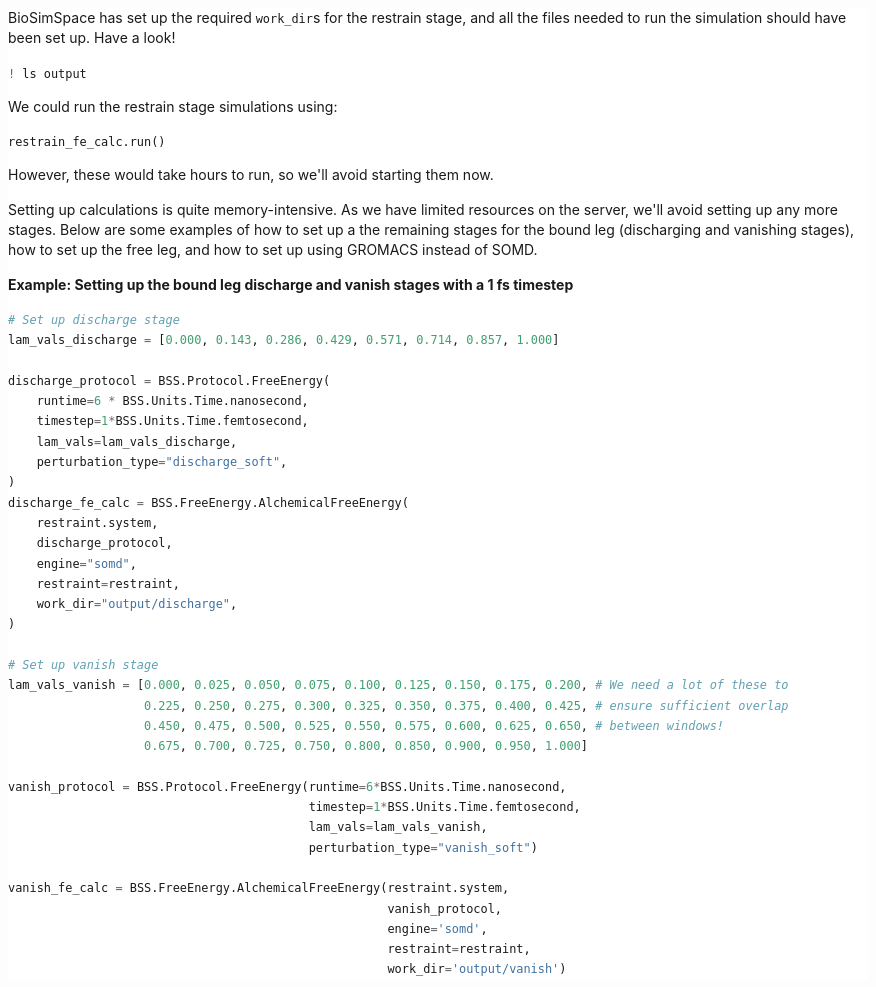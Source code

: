 ```python

```

BioSimSpace has set up the required `work_dir`s for the restrain stage, and all the files needed to run the simulation should have been set up. Have a look!


```python
! ls output
```

We could run the restrain stage simulations using:

```Python
restrain_fe_calc.run()
```
However, these would take hours to run, so we'll avoid starting them now.

Setting up calculations is quite memory-intensive. As we have limited resources on the server, we'll avoid setting up any more stages. Below are some examples of how to set up a the remaining stages for the bound leg (discharging and vanishing stages), how to set up the free leg, and how to set up using GROMACS instead of SOMD.

<div class="alert alert-success">
<b>Example: Setting up the bound leg discharge and vanish stages with a 1 fs timestep</b>
</div>

```Python
# Set up discharge stage
lam_vals_discharge = [0.000, 0.143, 0.286, 0.429, 0.571, 0.714, 0.857, 1.000]

discharge_protocol = BSS.Protocol.FreeEnergy(
    runtime=6 * BSS.Units.Time.nanosecond,
    timestep=1*BSS.Units.Time.femtosecond, 
    lam_vals=lam_vals_discharge,
    perturbation_type="discharge_soft",
)
discharge_fe_calc = BSS.FreeEnergy.AlchemicalFreeEnergy(
    restraint.system,
    discharge_protocol,
    engine="somd",
    restraint=restraint,
    work_dir="output/discharge",
)

# Set up vanish stage
lam_vals_vanish = [0.000, 0.025, 0.050, 0.075, 0.100, 0.125, 0.150, 0.175, 0.200, # We need a lot of these to
                   0.225, 0.250, 0.275, 0.300, 0.325, 0.350, 0.375, 0.400, 0.425, # ensure sufficient overlap
                   0.450, 0.475, 0.500, 0.525, 0.550, 0.575, 0.600, 0.625, 0.650, # between windows!
                   0.675, 0.700, 0.725, 0.750, 0.800, 0.850, 0.900, 0.950, 1.000] 

vanish_protocol = BSS.Protocol.FreeEnergy(runtime=6*BSS.Units.Time.nanosecond, 
                                          timestep=1*BSS.Units.Time.femtosecond, 
                                          lam_vals=lam_vals_vanish, 
                                          perturbation_type="vanish_soft")

vanish_fe_calc = BSS.FreeEnergy.AlchemicalFreeEnergy(restraint.system, 
                                                     vanish_protocol, 
                                                     engine='somd', 
                                                     restraint=restraint, 
                                                     work_dir='output/vanish')
```
